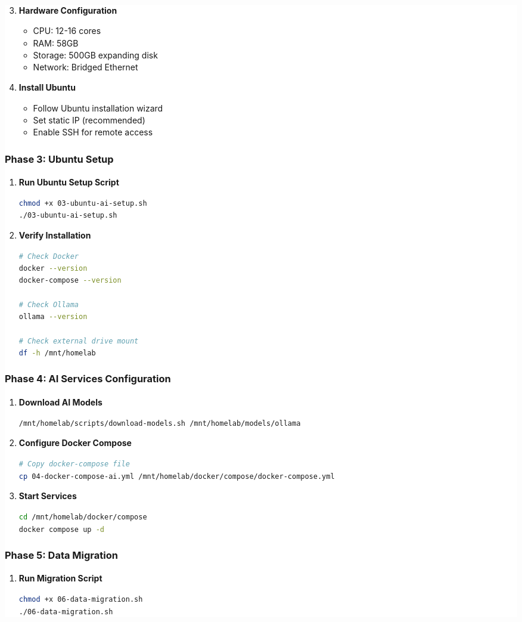 3. **Hardware Configuration**
   - CPU: 12-16 cores
   - RAM: 58GB
   - Storage: 500GB expanding disk
   - Network: Bridged Ethernet

4. **Install Ubuntu**
   - Follow Ubuntu installation wizard
   - Set static IP (recommended)
   - Enable SSH for remote access

### Phase 3: Ubuntu Setup

1. **Run Ubuntu Setup Script**
   ```bash
   chmod +x 03-ubuntu-ai-setup.sh
   ./03-ubuntu-ai-setup.sh
   ```

2. **Verify Installation**
   ```bash
   # Check Docker
   docker --version
   docker-compose --version
   
   # Check Ollama
   ollama --version
   
   # Check external drive mount
   df -h /mnt/homelab
   ```

### Phase 4: AI Services Configuration

1. **Download AI Models**
   ```bash
   /mnt/homelab/scripts/download-models.sh /mnt/homelab/models/ollama
   ```

2. **Configure Docker Compose**
   ```bash
   # Copy docker-compose file
   cp 04-docker-compose-ai.yml /mnt/homelab/docker/compose/docker-compose.yml
   ```

3. **Start Services**
   ```bash
   cd /mnt/homelab/docker/compose
   docker compose up -d
   ```

### Phase 5: Data Migration

1. **Run Migration Script**
   ```bash
   chmod +x 06-data-migration.sh
   ./06-data-migration.sh
   ```
